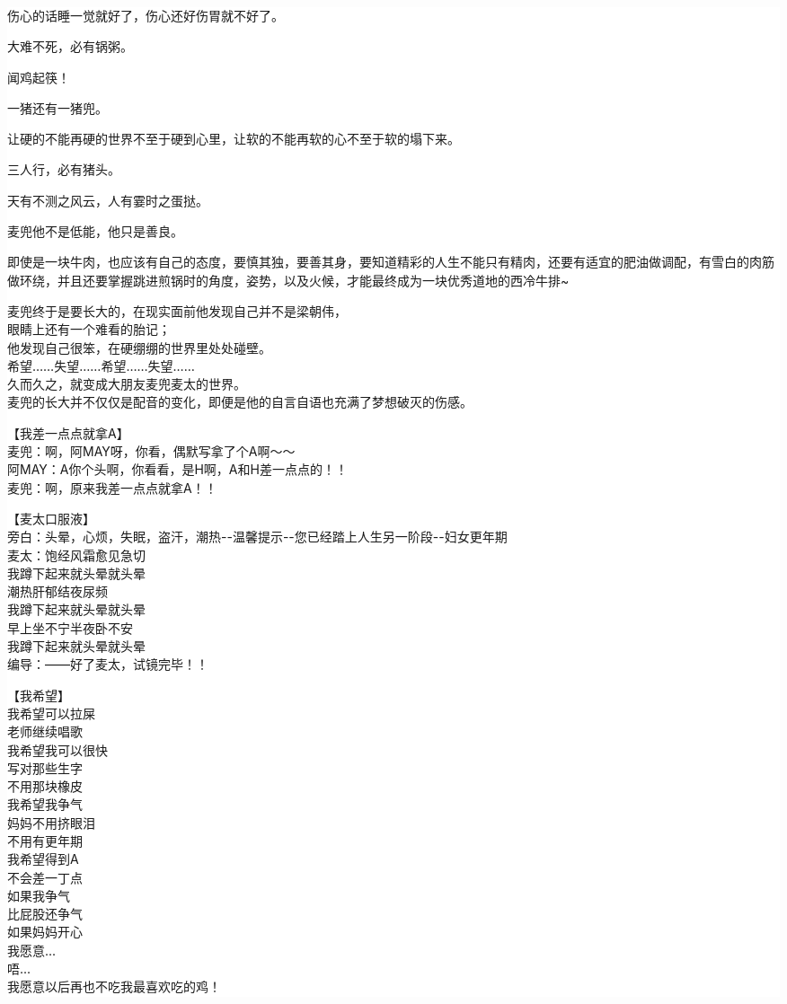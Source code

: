 伤心的话睡一觉就好了，伤心还好伤胃就不好了。

大难不死，必有锅粥。

闻鸡起筷！

一猪还有一猪兜。

让硬的不能再硬的世界不至于硬到心里，让软的不能再软的心不至于软的塌下来。

三人行，必有猪头。

天有不测之风云，人有霎时之蛋挞。

麦兜他不是低能，他只是善良。

即使是一块牛肉，也应该有自己的态度，要慎其独，要善其身，要知道精彩的人生不能只有精肉，还要有适宜的肥油做调配，有雪白的肉筋做环绕，并且还要掌握跳进煎锅时的角度，姿势，以及火候，才能最终成为一块优秀道地的西冷牛排~

麦兜终于是要长大的，在现实面前他发现自己并不是梁朝伟，<br>
 眼睛上还有一个难看的胎记；<br>
 他发现自己很笨，在硬绷绷的世界里处处碰壁。<br>
 希望……失望……希望……失望…… <br>
久而久之，就变成大朋友麦兜麦太的世界。<br>
 麦兜的长大并不仅仅是配音的变化，即便是他的自言自语也充满了梦想破灭的伤感。<br>


【我差一点点就拿A】<br>
麦兜：啊，阿MAY呀，你看，偶默写拿了个A啊～～<br>
阿MAY：A你个头啊，你看看，是H啊，A和H差一点点的！！<br>
麦兜：啊，原来我差一点点就拿A！！<br>

【麦太口服液】<br>
旁白：头晕，心烦，失眠，盗汗，潮热--温馨提示--您已经踏上人生另一阶段--妇女更年期<br>
麦太：饱经风霜愈见急切<br>
我蹲下起来就头晕就头晕<br>
潮热肝郁结夜尿频<br>
我蹲下起来就头晕就头晕<br>
早上坐不宁半夜卧不安<br>
我蹲下起来就头晕就头晕<br>
编导：——好了麦太，试镜完毕！！<br>

【我希望】<br>
我希望可以拉屎<br>
老师继续唱歌<br>
我希望我可以很快<br>
写对那些生字<br>
不用那块橡皮<br>
我希望我争气<br>
妈妈不用挤眼泪<br>
不用有更年期<br>
我希望得到A<br>
不会差一丁点<br>
如果我争气<br>
比屁股还争气<br>
如果妈妈开心<br>
我愿意...<br>
唔...<br>
我愿意以后再也不吃我最喜欢吃的鸡！<br>
